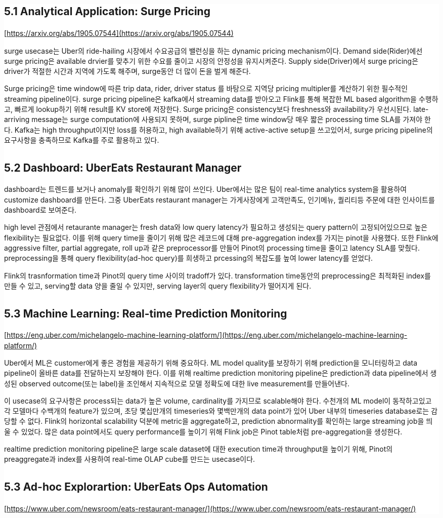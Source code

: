 ## 5.1 Analytical Application: Surge Pricing

[https://arxiv.org/abs/1905.07544](https://arxiv.org/abs/1905.07544)

surge usecase는 Uber의 ride-hailing 시장에서 수요공급의 밸런싱을 하는 dynamic pricing mechanism이다. Demand side(Rider)에선 surge pricing은 available drvier를 맞추기 위한 수요를 줄이고 시장의 안정성을 유지시켜준다. Supply side(Driver)에서 surge pricing은 driver가 적절한 시간과 지역에 가도록 해주며, surge동안 더 많이 돈을 벌게 해준다.

Surge pricing은 time window에 따른 trip data, rider, driver status 를 바탕으로 지역당 pricing multipler를 계산하기 위한 필수적인 streaming pipeline이다. surge pricing pipeline은 kafka에서 streaming data를 받아오고 Flink를 통해 복잡한 ML based algorithm을 수행하고, 빠르게 lookup하기 위해 result를 KV store에 저장한다. Surge pricing은 consistency보다 freshness와 availability가 우선시된다. late-arriving message는 surge computation에 사용되지 못하며, surge pipline은 time window당 매우 짧은 processing time SLA를 가져야 한다.  Kafka는 high throughput이지만 loss를 허용하고, high available하기 위해 active-active setup을 쓰고있어서, surge pricing pipeline의 요구사항을 충족하므로 Kafka를 주로 활용하고 있다.

## 5.2 Dashboard: UberEats Restaurant Manager

dashboard는 트렌드를 보거나 anomaly를 확인하기 위해 많이 쓰인다. Uber에서는 많은 팀이 real-time analytics system을 활용하여 customize dashboard를 만든다. 그중 UberEats restaurant manager는 가게사장에게 고객만족도, 인기메뉴, 퀄리티등 주문에 대한 인사이트를 dashboard로 보여준다.

high level 관점에서 retaurante manager는 fresh data와 low query latency가 필요하고 생성되는 query pattern이 고정되어있으므로 높은 flexibility는 필요없다. 이를 위해 query time을 줄이기 위해 많은 레코드에 대해 pre-aggregation index를 가지는 pinot을 사용했다. 또한 Flink에 aggressive filter, partial aggregate, roll up과 같은 preprocessor를 만들어 Pinot의 processing time을 줄이고 latency SLA를 맞췄다. preprocessing을 통해 query flexibility(ad-hoc query)를 희생하고 prcessing의 복잡도를 높여 lower latency를 얻었다.

Flink의 trasnformation time과 Pinot의 query time 사이의 tradoff가 있다. transformation time동안의 preprocessing은 최적화된 index를 만들 수 있고, serving할 data 양을 줄일 수 있지만, serving layer의 query flexibility가 떨어지게 된다.

## 5.3 Machine Learning: Real-time Prediction Monitoring

[https://eng.uber.com/michelangelo-machine-learning-platform/](https://eng.uber.com/michelangelo-machine-learning-platform/)

Uber에서 ML은 customer에게 좋은 경험을 제공하기 위해 중요하다. ML model quality를 보장하기 위해 prediction을 모니터링하고 data pipeline이 올바른 data를 전달하는지 보장해야 한다. 이를 위해 realtime prediction monitoring pipeline은 prediction과 data pipeline에서 생성된 observed outcome(또는 label)을 조인해서 지속적으로 모델 정확도에 대한 live measurement를 만들어낸다.

이 usecase의 요구사항은 process되는 data가 높은 volume, cardinality를 가지므로 scalable해야 한다. 수천개의 ML model이 동작하고있고 각 모델마다 수백개의 feature가 있으며, 초당 몇십만개의 timeseries와 몇백만개의 data point가 있어 Uber 내부의 timeseries database로는 감당할 수 없다. Flink의 horizontal scalability 덕분에 metric을 aggregate하고, prediction abnormality를 확인하는 large streaming job을 띄울 수 있었다. 많은 data point에서도 query performance를 높이기 위해 Flink job은 Pinot table처럼 pre-aggregation을 생성한다.

realtime prediction monitoring pipeline은 large scale dataset에 대한 execution time과 throughput을 높이기 위해, Pinot의 preaggregate과 index를 사용하여 real-time OLAP cube를 만드는 usecase이다.

## 5.3 Ad-hoc Explorartion: UberEats Ops Automation

[https://www.uber.com/newsroom/eats-restaurant-manager/](https://www.uber.com/newsroom/eats-restaurant-manager/)
